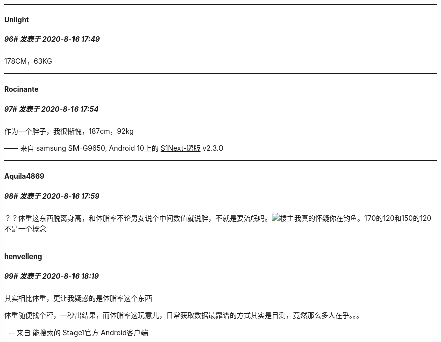 



-----

####  Unlight  
##### 96#       发表于 2020-8-16 17:49




178CM，63KG







-----

####  Rocinante  
##### 97#       发表于 2020-8-16 17:54




作为一个胖子，我很惭愧，187cm，92kg

—— 来自 samsung SM-G9650, Android 10上的 [S1Next-鹅版](https://github.com/ykrank/S1-Next/releases) v2.3.0







-----

####  Aquila4869  
##### 98#       发表于 2020-8-16 17:59




？？体重这东西脱离身高，和体脂率不论男女说个中间数值就说胖，不就是耍流氓吗。<img src="https://static.saraba1st.com/image/smiley/face2017/067.png" referrerpolicy="no-referrer">楼主我真的怀疑你在钓鱼。170的120和150的120不是一个概念







-----

####  henvelleng  
##### 99#       发表于 2020-8-16 18:19




其实相比体重，更让我疑惑的是体脂率这个东西

体重随便找个秤，一秒出结果，而体脂率这玩意儿，日常获取数据最靠谱的方式其实是目测，竟然那么多人在乎。。。

[  -- 来自 能搜索的 Stage1官方 Android客户端](https://www.coolapk.com/apk/140634)

